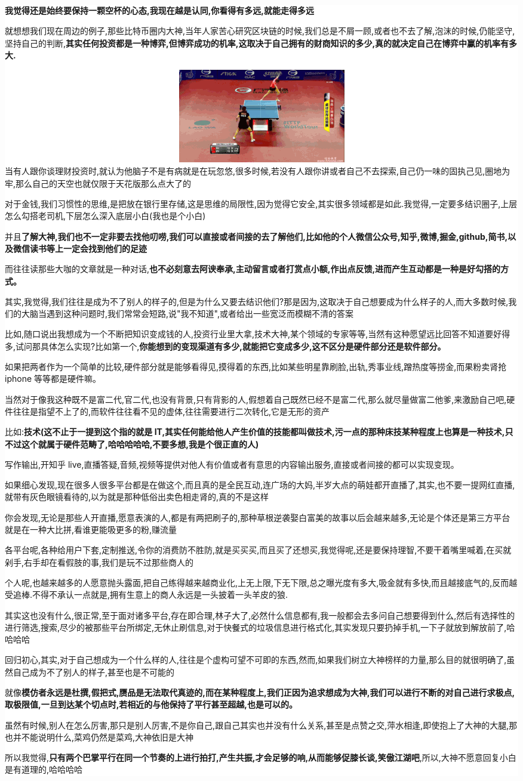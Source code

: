 **我觉得还是始终要保持一颗空杯的心态,我现在越是认同,你看得有多远,就能走得多远**

就想想我们现在周边的例子,那些比特币圈内大神,当年人家苦心研究区块链的时候,我们总是不屑一顾,或者也不去了解,泡沫的时候,仍能坚守,坚持自己的判断,**其实任何投资都是一种博弈,但博弈成功的机率,这取决于自己拥有的财商知识的多少,真的就决定自己在博弈中赢的机率有多大.**

<div align="center">
  <img class="medium-zoom lazy" loading="lazy" src="../images/on-social-circle/social4.gif" alt="链接关系" />
</div>
当有人跟你谈理财投资时,就认为他脑子不是有病就是在玩忽悠,很多时候,若没有人跟你讲或者自己不去探索,自己仍一味的固执己见,圈地为牢,那么自己的天空也就仅限于天花版那么点大了的

对于金钱,我们习惯性的思维,是把放在银行里存储,这是思维的局限性,因为觉得它安全,其实很多领域都是如此.我觉得,一定要多结识圈子,上层怎么勾搭老司机,下层怎么深入底层小白(我也是个小白)

并且**了解大神,我们也不一定非要去找他叨唠,我们可以直接或者间接的去了解他们,比如他的个人微信公众号,知乎,微博,掘金,github,简书,以及微信读书等上一定会找到他们的足迹**

而往往读那些大咖的文章就是一种对话,**也不必刻意去阿谀奉承,主动留言或者打赏点小额,作出点反馈,进而产生互动都是一种是好勾搭的方式。**

其实,我觉得,我们往往是成为不了别人的样子的,但是为什么又要去结识他们?那是因为,这取决于自己想要成为什么样子的人,而大多数时候,我们的大脑当遇到这种问题时,我们常常会短路,说"我不知道",或者给出一些宽泛而模糊不清的答案

比如,随口说出我想成为一个不断把知识变成钱的人,投资行业里大拿,技术大神,某个领域的专家等等,当然有这种愿望远比回答不知道要好得多,试问那具体怎么实现?比如第一个,**你能想到的变现渠道有多少,就能把它变成多少,这不区分是硬件部分还是软件部分。**

如果把两者作为一个简单的比较,硬件部分就是能够看得见,摸得着的东西,比如某些明星靠刷脸,出轨,秀事业线,蹭热度等捞金,而果粉卖肾抢 iphone 等等都是硬件嘛。

当然对于像我这种既不是富二代,官二代,也没有背景,只有背影的人,假想着自己既然已经不是富二代,那么就尽量做富二他爹,来激励自己吧,硬件往往是指望不上了的,而软件往往看不见的虚体,往往需要进行二次转化,它是无形的资产

比如:**技术(这不止于一提到这个指的就是 IT,其实任何能给他人产生价值的技能都叫做技术,污一点的那种床技某种程度上也算是一种技术,只不过这个就属于硬件范畴了,哈哈哈哈哈,不要多想,我是个很正直的人)**

写作输出,开知乎 live,直播答疑,音频,视频等提供对他人有价值或者有意思的内容输出服务,直接或者间接的都可以实现变现。

如果细心发现,现在很多人很多平台都是在做这个,而且真的是全民互动,连广场的大妈,半岁大点的萌娃都开直播了,其实,也不要一提网红直播,就带有灰色眼镜看待的,以为就是那种低俗出卖色相走肾的,真的不是这样

你会发现,无论是那些人开直播,愿意表演的人,都是有两把刷子的,那种草根逆袭娶白富美的故事以后会越来越多,无论是个体还是第三方平台就是在一种大比拼,看谁更能吸更多的粉,赚流量

各平台呢,各种给用户下套,定制推送,令你的消费防不胜防,就是买买买,而且买了还想买,我觉得呢,还是要保持理智,不要干着嘴里喊着,在买就剁手,右手却在看假肢的事,我们是玩不过那些商人的

个人呢,也越来越多的人愿意抛头露面,把自己练得越来越商业化,上无上限,下无下限,总之曝光度有多大,吸金就有多快,而且越接底气的,反而越受追棒.不得不承认一点就是,拥有生意上的商人永远是一头披着一头羊皮的狼.

其实这也没有什么,很正常,至于面对诸多平台,存在即合理,林子大了,必然什么信息都有,我一般都会去多问自己想要得到什么,然后有选择性的进行筛选,搜索,尽少的被那些平台所绑定,无休止刷信息,对于快餐式的垃圾信息进行格式化,其实发现只要扔掉手机,一下子就放到解放前了,哈哈哈哈

回归初心,其实,对于自己想成为一个什么样的人,往往是个虚构可望不可即的东西,然而,如果我们树立大神榜样的力量,那么目的就很明确了,虽然自己成为不了别人的样子,甚至也是不可能的

就像**模仿者永远是杜撰,假把式,赝品是无法取代真迹的,而在某种程度上,我们正因为追求想成为大神,我们可以进行不断的对自己进行求极点,取极限值,一旦到达某个切点时,若相近的与他保持了平行甚至超越,也是可以的。**

虽然有时候,别人在怎么厉害,那只是别人厉害,不是你自己,跟自己其实也并没有什么关系,甚至是点赞之交,萍水相逢,即使抱上了大神的大腿,那也并不能说明什么,菜鸡仍然是菜鸡,大神依旧是大神

所以我觉得,**只有两个巴掌平行在同一个节奏的上进行拍打,产生共振,才会足够的响,从而能够促膝长谈,笑傲江湖吧**,所以,大神不愿意回复小白是有道理的,哈哈哈哈
